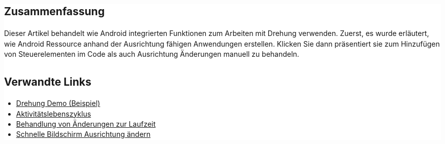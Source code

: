 <a name="Summary" />

## <a name="summary"></a>Zusammenfassung

Dieser Artikel behandelt wie Android integrierten Funktionen zum Arbeiten mit Drehung verwenden. Zuerst, es wurde erläutert, wie Android Ressource anhand der Ausrichtung fähigen Anwendungen erstellen. Klicken Sie dann präsentiert sie zum Hinzufügen von Steuerelementen im Code als auch Ausrichtung Änderungen manuell zu behandeln.



## <a name="related-links"></a>Verwandte Links

- [Drehung Demo (Beispiel)](https://developer.xamarin.com/samples/monodroid/ApplicationFundamentals/RotationDemo/)
- [Aktivitätslebenszyklus](~/android/app-fundamentals/activity-lifecycle/index.md)
- [Behandlung von Änderungen zur Laufzeit](http://developer.android.com/guide/topics/resources/runtime-changes.html)
- [Schnelle Bildschirm Ausrichtung ändern](http://android-developers.blogspot.com/2009/02/faster-screen-orientation-change.html)

